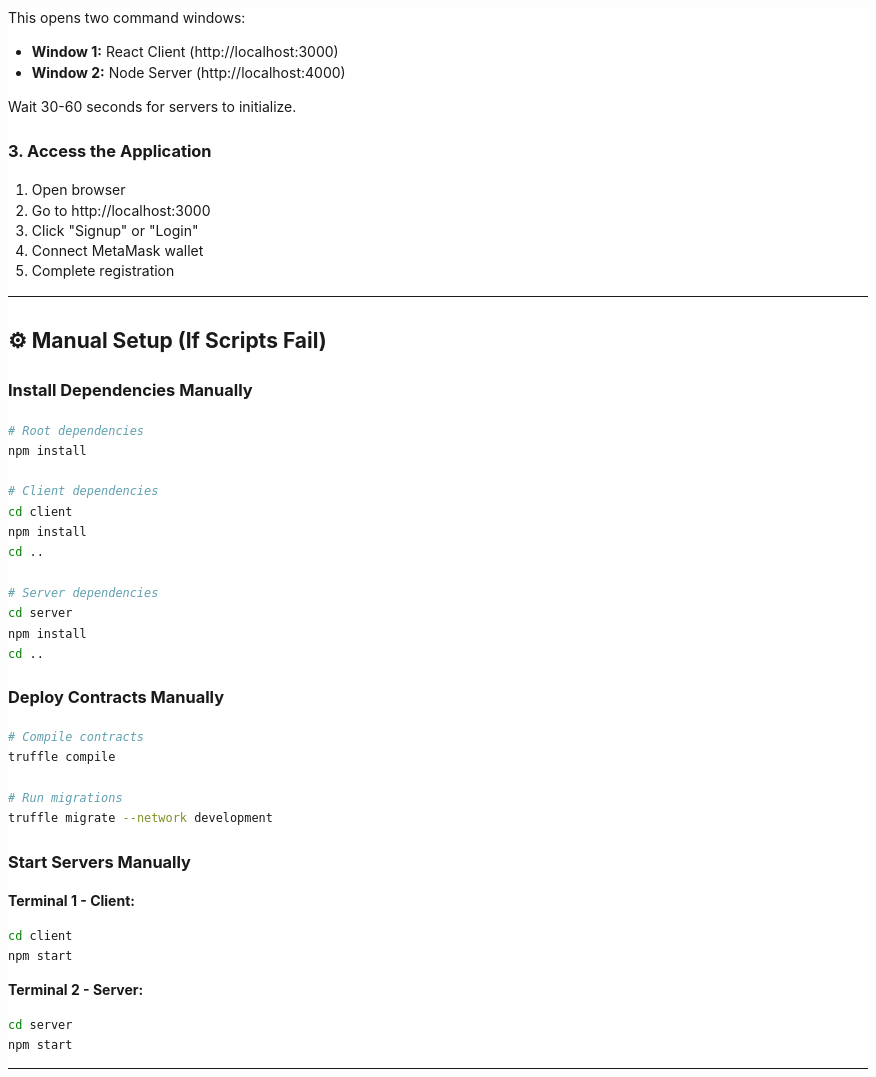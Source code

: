 This opens two command windows:
- **Window 1:** React Client (http://localhost:3000)
- **Window 2:** Node Server (http://localhost:4000)

Wait 30-60 seconds for servers to initialize.

### 3. Access the Application

1. Open browser
2. Go to http://localhost:3000
3. Click "Signup" or "Login"
4. Connect MetaMask wallet
5. Complete registration

---

## ⚙️ Manual Setup (If Scripts Fail)

### Install Dependencies Manually

```bash
# Root dependencies
npm install

# Client dependencies
cd client
npm install
cd ..

# Server dependencies
cd server
npm install
cd ..
```

### Deploy Contracts Manually

```bash
# Compile contracts
truffle compile

# Run migrations
truffle migrate --network development
```

### Start Servers Manually

**Terminal 1 - Client:**
```bash
cd client
npm start
```

**Terminal 2 - Server:**
```bash
cd server
npm start
```

---